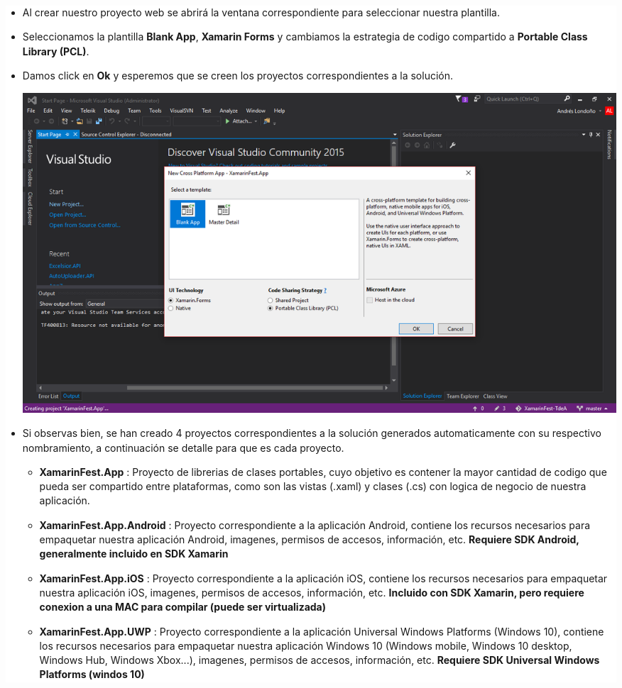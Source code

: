 -  Al crear nuestro proyecto web se abrirá la ventana correspondiente para seleccionar nuestra plantilla.
-  Seleccionamos la plantilla **Blank App**, **Xamarin Forms** y cambiamos la estrategia de codigo compartido a **Portable Class Library (PCL)**.
-  Damos click en **Ok** y esperemos que se creen los proyectos correspondientes a la solución.

    ![recursos](images/2.png)

-  Si observas bien, se han creado 4 proyectos correspondientes a la solución generados automaticamente con su respectivo nombramiento, a continuación se detalle para que es cada proyecto.    

    - **XamarinFest.App** : Proyecto de librerias de clases portables, cuyo objetivo es contener la mayor cantidad de codigo que pueda ser compartido entre plataformas, como son las vistas (.xaml) y clases (.cs) con logica de negocio de nuestra aplicación.
	
    - **XamarinFest.App.Android** : Proyecto correspondiente a la aplicación Android, contiene los recursos necesarios para empaquetar nuestra aplicación Android, imagenes, permisos de accesos, información, etc. **Requiere SDK Android, generalmente incluido en SDK Xamarin**

    - **XamarinFest.App.iOS** : Proyecto correspondiente a la aplicación iOS, contiene los recursos necesarios para empaquetar nuestra aplicación iOS, imagenes, permisos de accesos,  información, etc. **Incluido con SDK Xamarin, pero requiere conexion a una MAC para compilar (puede ser virtualizada)**

    - **XamarinFest.App.UWP** : Proyecto correspondiente a la aplicación Universal Windows Platforms (Windows 10), contiene los recursos necesarios para empaquetar nuestra aplicación Windows 10 (Windows mobile, Windows 10 desktop, Windows Hub, Windows Xbox...), imagenes, permisos de accesos, información, etc. **Requiere SDK Universal Windows Platforms (windos 10)**    
